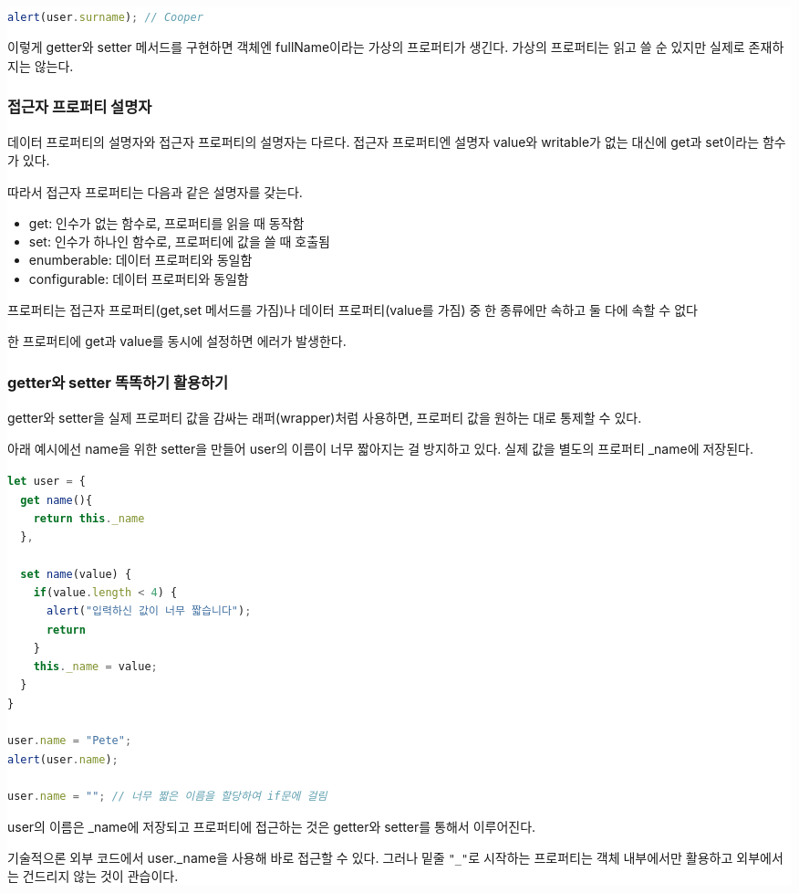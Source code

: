 ```jsx
alert(user.surname); // Cooper
```

이렇게 getter와 setter 메서드를 구현하면 객체엔 fullName이라는 가상의 프로퍼티가 생긴다. 
가상의 프로퍼티는 읽고 쓸 순 있지만 실제로 존재하지는 않는다.

### 접근자 프로퍼티 설명자
데이터 프로퍼티의 설명자와 접근자 프로퍼티의 설명자는 다르다.
접근자 프로퍼티엔 설명자 value와 writable가 없는 대신에 get과 set이라는 함수가 있다.

따라서 접근자 프로퍼티는 다음과 같은 설명자를 갖는다.
- get: 인수가 없는 함수로, 프로퍼티를 읽을 때 동작함
- set: 인수가 하나인 함수로, 프로퍼티에 값을 쓸 때 호출됨
- enumberable: 데이터 프로퍼티와 동일함
- configurable: 데이터 프로퍼티와 동일함

프로퍼티는 접근자 프로퍼티(get,set 메서드를 가짐)나 데이터 프로퍼티(value를 가짐) 중 한 종류에만 속하고 둘 다에 속할 수 없다

한 프로퍼티에 get과 value를 동시에 설정하면 에러가 발생한다. 

### getter와 setter 똑똑하기 활용하기
getter와 setter을 실제 프로퍼티 값을 감싸는 래퍼(wrapper)처럼 사용하면, 
프로퍼티 값을 원하는 대로 통제할 수 있다.

아래 예시에선 name을 위한 setter을 만들어 user의 이름이 너무 짧아지는 걸 방지하고 있다.
실제 값을 별도의 프로퍼티 _name에 저장된다.

```jsx
let user = {
  get name(){
    return this._name
  },

  set name(value) {
    if(value.length < 4) {
      alert("입력하신 값이 너무 짧습니다");
      return
    }
    this._name = value;
  }
}

user.name = "Pete";
alert(user.name);

user.name = ""; // 너무 짧은 이름을 할당하여 if문에 걸림
```

user의 이름은 _name에 저장되고 프로퍼티에 접근하는 것은 getter와 setter를 통해서 이루어진다.

기술적으론 외부 코드에서 user._name을 사용해 바로 접근할 수 있다. 
그러나 밑줄 `"_"`로 시작하는 프로퍼티는 객체 내부에서만 활용하고
외부에서는 건드리지 않는 것이 관습이다.
